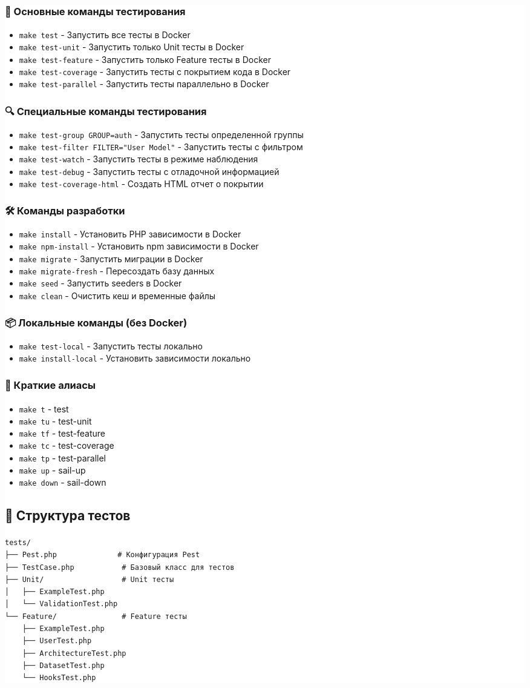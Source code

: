 ### 🧪 Основные команды тестирования
- `make test` - Запустить все тесты в Docker
- `make test-unit` - Запустить только Unit тесты в Docker
- `make test-feature` - Запустить только Feature тесты в Docker
- `make test-coverage` - Запустить тесты с покрытием кода в Docker
- `make test-parallel` - Запустить тесты параллельно в Docker

### 🔍 Специальные команды тестирования
- `make test-group GROUP=auth` - Запустить тесты определенной группы
- `make test-filter FILTER="User Model"` - Запустить тесты с фильтром
- `make test-watch` - Запустить тесты в режиме наблюдения
- `make test-debug` - Запустить тесты с отладочной информацией
- `make test-coverage-html` - Создать HTML отчет о покрытии

### 🛠️ Команды разработки
- `make install` - Установить PHP зависимости в Docker
- `make npm-install` - Установить npm зависимости в Docker
- `make migrate` - Запустить миграции в Docker
- `make migrate-fresh` - Пересоздать базу данных
- `make seed` - Запустить seeders в Docker
- `make clean` - Очистить кеш и временные файлы

### 📦 Локальные команды (без Docker)
- `make test-local` - Запустить тесты локально
- `make install-local` - Установить зависимости локально

### 🔗 Краткие алиасы
- `make t` - test
- `make tu` - test-unit
- `make tf` - test-feature
- `make tc` - test-coverage
- `make tp` - test-parallel
- `make up` - sail-up
- `make down` - sail-down

## 📝 Структура тестов

```
tests/
├── Pest.php              # Конфигурация Pest
├── TestCase.php           # Базовый класс для тестов
├── Unit/                  # Unit тесты
│   ├── ExampleTest.php
│   └── ValidationTest.php
└── Feature/               # Feature тесты
    ├── ExampleTest.php
    ├── UserTest.php
    ├── ArchitectureTest.php
    ├── DatasetTest.php
    └── HooksTest.php
```
